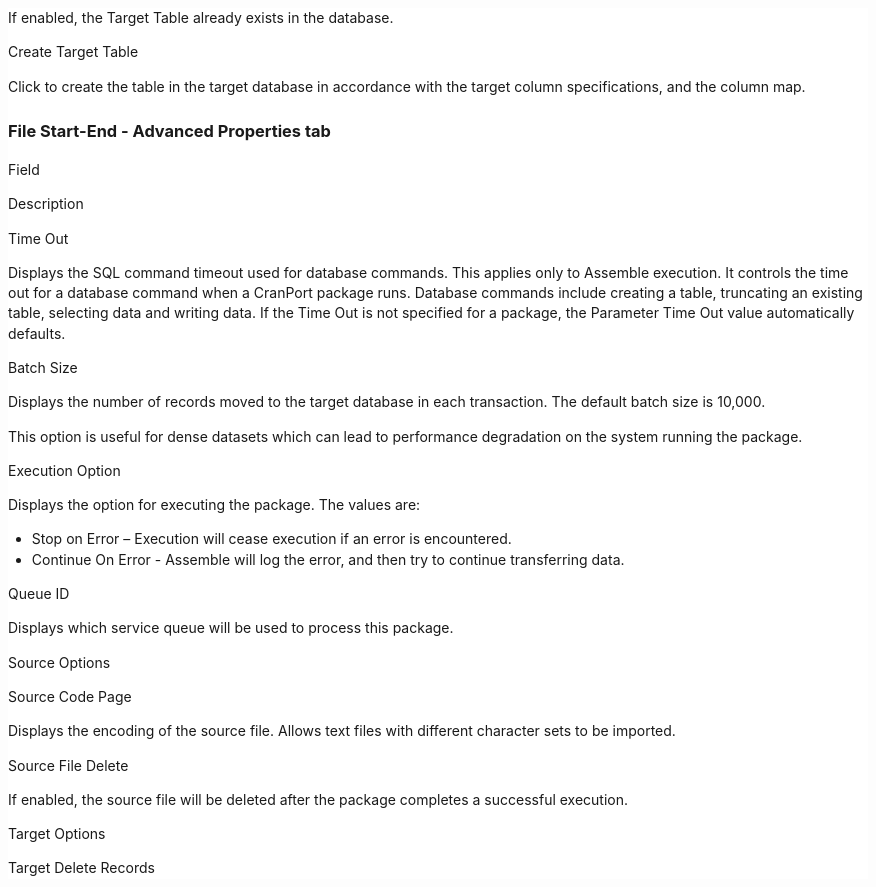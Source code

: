 If enabled, the Target Table already exists in the database.

Create Target Table

Click to create the table in the target database in accordance with the
target column specifications, and the column
map.

### <span id="File_Start-End_-_Advanced_Properties_Tab"></span>File Start-End - Advanced Properties tab

Field

Description

Time Out

Displays the SQL command timeout used for database commands. This
applies only to Assemble execution. It controls the time out for a
database command when a CranPort package runs. Database commands include
creating a table, truncating an existing table, selecting data and
writing data. If the Time Out is not specified for a package, the
Parameter Time Out value automatically defaults.

Batch Size

Displays the number of records moved to the target database in each
transaction. The default batch size is 10,000.

This option is useful for dense datasets which can lead to performance
degradation on the system running the package.

Execution Option

Displays the option for executing the package. The values are:

  - Stop on Error – Execution will cease execution if an error is
    encountered.
  - Continue On Error - Assemble will log the error, and then try to
    continue transferring data.

Queue ID

Displays which service queue will be used to process this package.

Source Options

Source Code Page

Displays the encoding of the source file. Allows text files with
different character sets to be imported.

Source File Delete

If enabled, the source file will be deleted after the package completes
a successful execution.

Target Options

Target Delete Records
